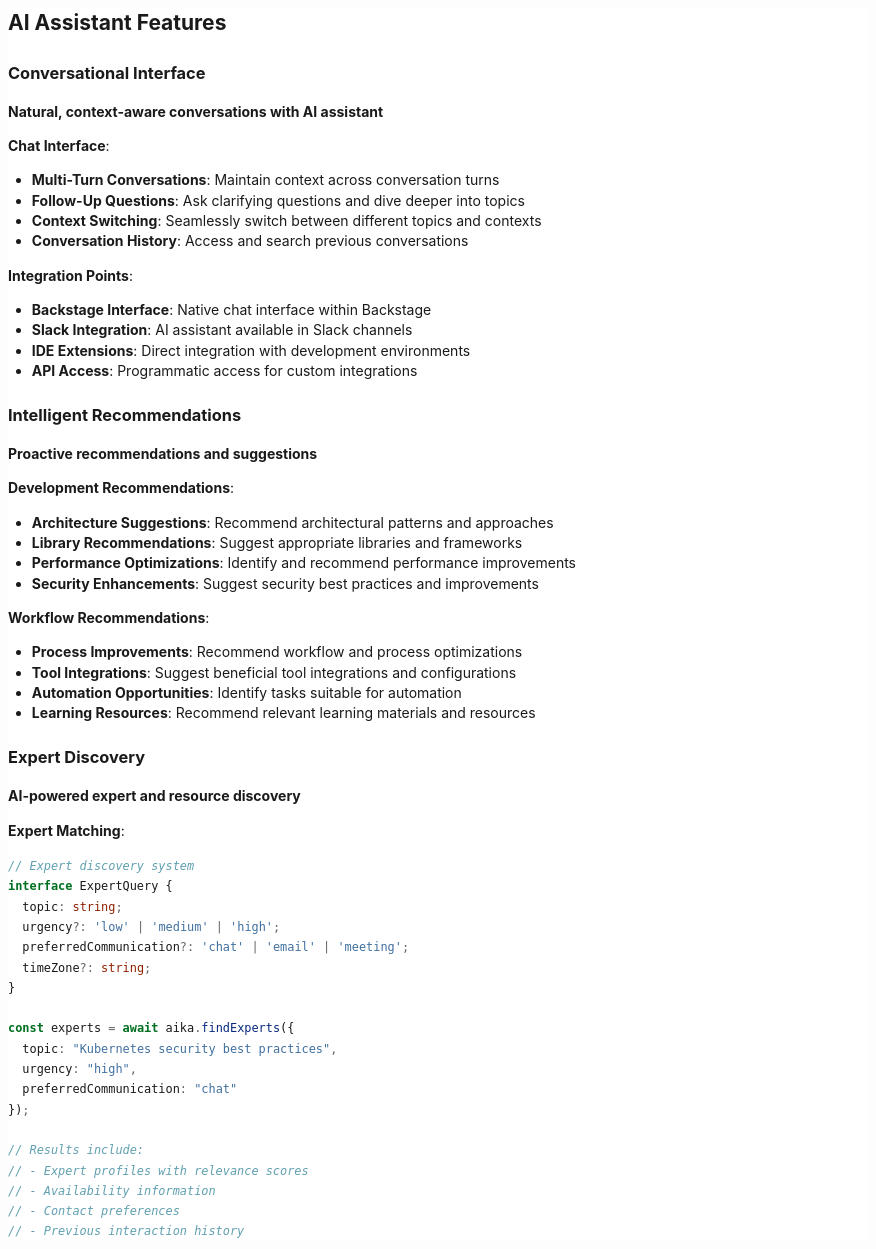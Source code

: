## AI Assistant Features

### Conversational Interface
**Natural, context-aware conversations with AI assistant**

**Chat Interface**:
- **Multi-Turn Conversations**: Maintain context across conversation turns
- **Follow-Up Questions**: Ask clarifying questions and dive deeper into topics
- **Context Switching**: Seamlessly switch between different topics and contexts
- **Conversation History**: Access and search previous conversations

**Integration Points**:
- **Backstage Interface**: Native chat interface within Backstage
- **Slack Integration**: AI assistant available in Slack channels
- **IDE Extensions**: Direct integration with development environments
- **API Access**: Programmatic access for custom integrations

### Intelligent Recommendations
**Proactive recommendations and suggestions**

**Development Recommendations**:
- **Architecture Suggestions**: Recommend architectural patterns and approaches
- **Library Recommendations**: Suggest appropriate libraries and frameworks
- **Performance Optimizations**: Identify and recommend performance improvements
- **Security Enhancements**: Suggest security best practices and improvements

**Workflow Recommendations**:
- **Process Improvements**: Recommend workflow and process optimizations
- **Tool Integrations**: Suggest beneficial tool integrations and configurations
- **Automation Opportunities**: Identify tasks suitable for automation
- **Learning Resources**: Recommend relevant learning materials and resources

### Expert Discovery
**AI-powered expert and resource discovery**

**Expert Matching**:
```typescript
// Expert discovery system
interface ExpertQuery {
  topic: string;
  urgency?: 'low' | 'medium' | 'high';
  preferredCommunication?: 'chat' | 'email' | 'meeting';
  timeZone?: string;
}

const experts = await aika.findExperts({
  topic: "Kubernetes security best practices",
  urgency: "high",
  preferredCommunication: "chat"
});

// Results include:
// - Expert profiles with relevance scores
// - Availability information
// - Contact preferences
// - Previous interaction history
```
